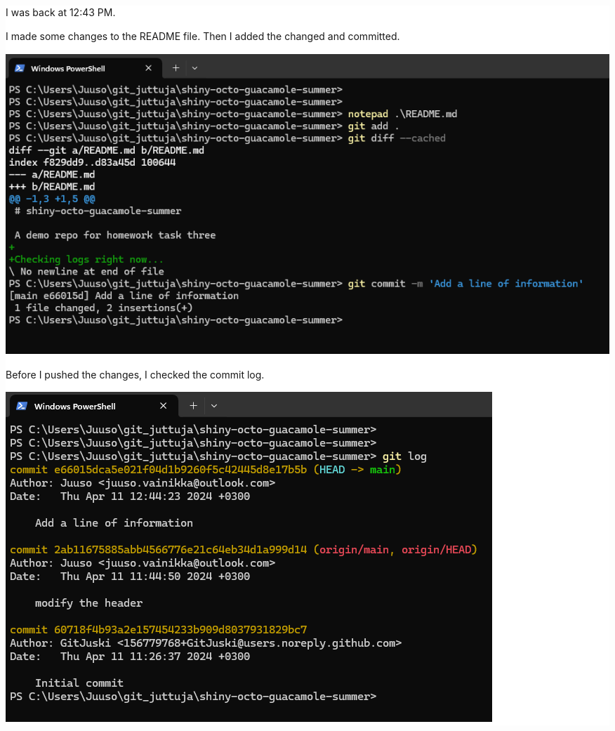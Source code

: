 I was back at 12:43 PM.

I made some changes to the README file. Then I added the changed and committed.

![1](screenshots/3/19.png)

Before I pushed the changes, I checked the commit log.

![1](screenshots/3/20.png)
